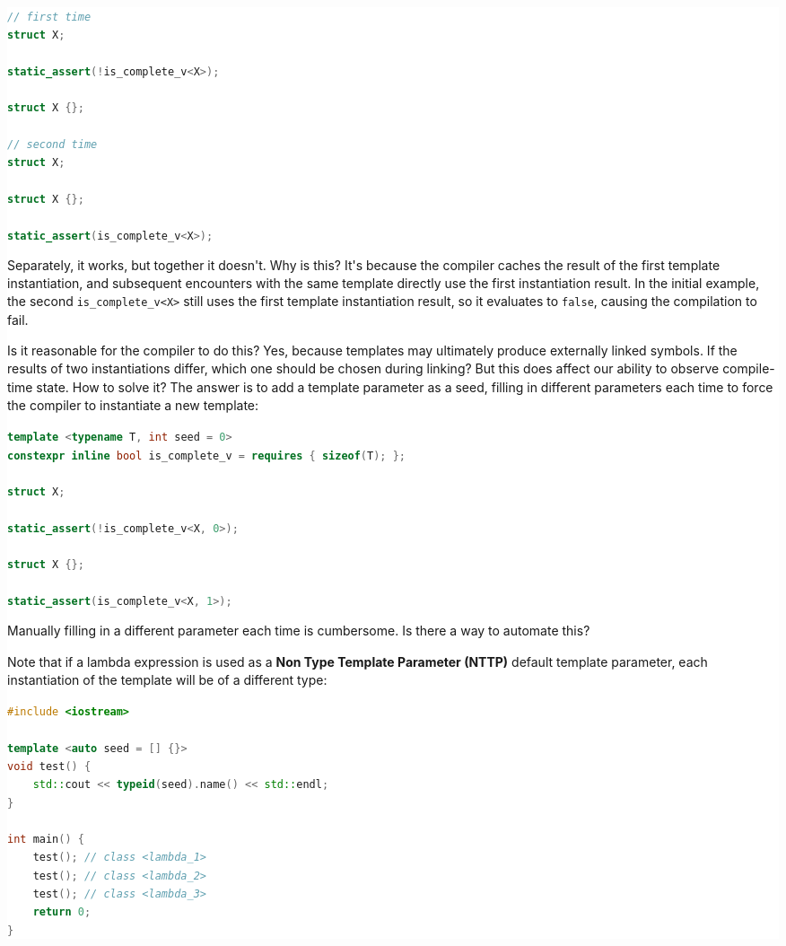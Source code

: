 ```cpp
// first time
struct X;

static_assert(!is_complete_v<X>);

struct X {};

// second time
struct X;

struct X {};

static_assert(is_complete_v<X>);
```

Separately, it works, but together it doesn't. Why is this? It's because the compiler caches the result of the first template instantiation, and subsequent encounters with the same template directly use the first instantiation result. In the initial example, the second `is_complete_v<X>` still uses the first template instantiation result, so it evaluates to `false`, causing the compilation to fail.

Is it reasonable for the compiler to do this? Yes, because templates may ultimately produce externally linked symbols. If the results of two instantiations differ, which one should be chosen during linking? But this does affect our ability to observe compile-time state. How to solve it? The answer is to add a template parameter as a seed, filling in different parameters each time to force the compiler to instantiate a new template:

```cpp
template <typename T, int seed = 0>
constexpr inline bool is_complete_v = requires { sizeof(T); };

struct X;

static_assert(!is_complete_v<X, 0>);

struct X {};

static_assert(is_complete_v<X, 1>);
```

Manually filling in a different parameter each time is cumbersome. Is there a way to automate this?

Note that if a lambda expression is used as a **Non Type Template Parameter (NTTP)** default template parameter, each instantiation of the template will be of a different type:

```cpp
#include <iostream>

template <auto seed = [] {}>
void test() {
    std::cout << typeid(seed).name() << std::endl;
}

int main() {
    test(); // class <lambda_1>
    test(); // class <lambda_2>
    test(); // class <lambda_3>
    return 0;
}
```
